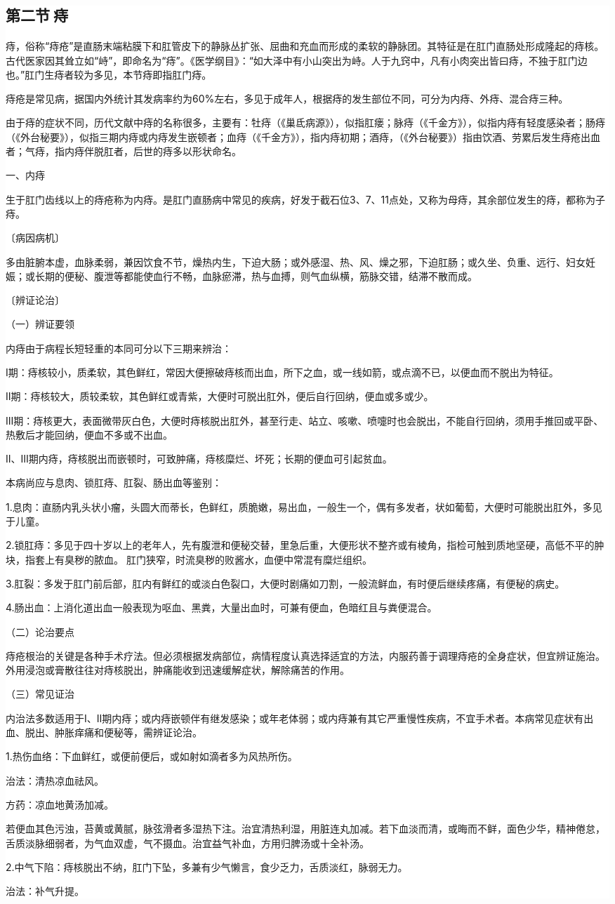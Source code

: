 ## 第二节 痔

痔，俗称“痔疮”是直肠末端粘膜下和肛管皮下的静脉丛扩张、屈曲和充血而形成的柔软的静脉团。其特征是在肛门直肠处形成隆起的痔核。古代医家因其耸立如“峙”，即命名为“痔”。《医学纲目》：“如大泽中有小山突出为峙。人于九窍中，凡有小肉突出皆曰痔，不独于肛门边也。”肛门生痔者较为多见，本节痔即指肛门痔。

痔疮是常见病，据国内外统计其发病率约为60%左右，多见于成年人，根据痔的发生部位不同，可分为内痔、外痔、混合痔三种。

由于痔的症状不同，历代文献中痔的名称很多，主要有：牡痔（《巢氐病源》），似指肛瘘；脉痔（《千金方》），似指内痔有轻度感染者；肠痔（《外台秘要》），似指三期内痔或内痔发生嵌顿者；血痔（《千金方》），指内痔初期；酒痔，（《外台秘要》）指由饮酒、劳累后发生痔疮出血者；气痔，指内痔伴脱肛者，后世的痔多以形状命名。

一、内痔

生于肛门齿线以上的痔疮称为内痔。是肛门直肠病中常见的疾病，好发于截石位3、7、11点处，又称为母痔，其余部位发生的痔，都称为子痔。

〔病因病机〕

多由脏腑本虚，血脉柔弱，兼因饮食不节，燥热内生，下迫大肠；或外感湿、热、风、燥之邪，下迫肛肠；或久坐、负重、远行、妇女妊娠；或长期的便秘、腹泄等都能使血行不畅，血脉瘀滞，热与血搏，则气血纵横，筋脉交错，结滞不散而成。

〔辨证论治〕

（一）辨证要领

内痔由于病程长短轻重的本同可分以下三期来辨治：

I期：痔核较小，质柔软，其色鲜红，常因大便擦破痔核而出血，所下之血，或一线如箭，或点滴不已，以便血而不脱出为特征。

Ⅱ期：痔核较大，质较柔软，其色鲜红或青紫，大便时可脱出肛外，便后自行回纳，便血或多或少。

Ⅲ期：痔核更大，表面微带灰白色，大便时痔核脱出肛外，甚至行走、站立、咳嗽、喷嚏时也会脱出，不能自行回纳，须用手推回或平卧、热敷后才能回纳，便血不多或不出血。

Ⅱ、Ⅲ期内痔，痔核脱出而嵌顿时，可致肿痛，痔核糜烂、坏死；长期的便血可引起贫血。

本病尚应与息肉、锁肛痔、肛裂、肠出血等鉴别：

1.息肉：直肠内乳头状小瘤，头圆大而蒂长，色鲜红，质脆嫩，易出血，一般生一个，偶有多发者，状如葡萄，大便时可能脱出肛外，多见于儿童。

2.锁肛痔：多见于四十岁以上的老年人，先有腹泄和便秘交替，里急后重，大便形状不整齐或有棱角，指检可触到质地坚硬，高低不平的肿块，指套上有臭秽的脓血。 肛门狭窄，时流臭秽的败酱水，血便中常混有糜烂组织。

3.肛裂：多发于肛门前后部，肛内有鲜红的或淡白色裂口，大便时剧痛如刀割，一般流鲜血，有时便后继续疼痛，有便秘的病史。

4.肠出血：上消化道出血一般表现为呕血、黑粪，大量出血时，可兼有便血，色暗红且与粪便混合。

（二）论治要点

痔疮根治的关键是各种手术疗法。但必须根据发病部位，病情程度认真选择适宜的方法，内服药善于调理痔疮的全身症状，但宜辨证施治。外用浸泡或膏散往往对痔核脱出，肿痛能收到迅速缓解症状，解除痛苦的作用。

（三）常见证治

内治法多数适用于Ⅰ、Ⅱ期内痔；或内痔嵌顿伴有继发感染；或年老体弱；或内痔兼有其它严重慢性疾病，不宜手术者。本病常见症状有出血、脱出、肿胀痒痛和便秘等，需辨证论治。

1.热伤血络：下血鲜红，或便前便后，或如射如滴者多为风热所伤。

治法：清热凉血祛风。

方药：凉血地黄汤加减。

若便血其色污浊，苔黄或黄腻，脉弦滑者多湿热下注。治宜清热利湿，用脏连丸加减。若下血淡而清，或晦而不鲜，面色少华，精神倦怠，舌质淡脉细弱者，为气血双虚，气不摄血。治宜益气补血，方用归脾汤或十全补汤。

2.中气下陷：痔核脱出不纳，肛门下坠，多兼有少气懒言，食少乏力，舌质淡红，脉弱无力。

治法：补气升提。
